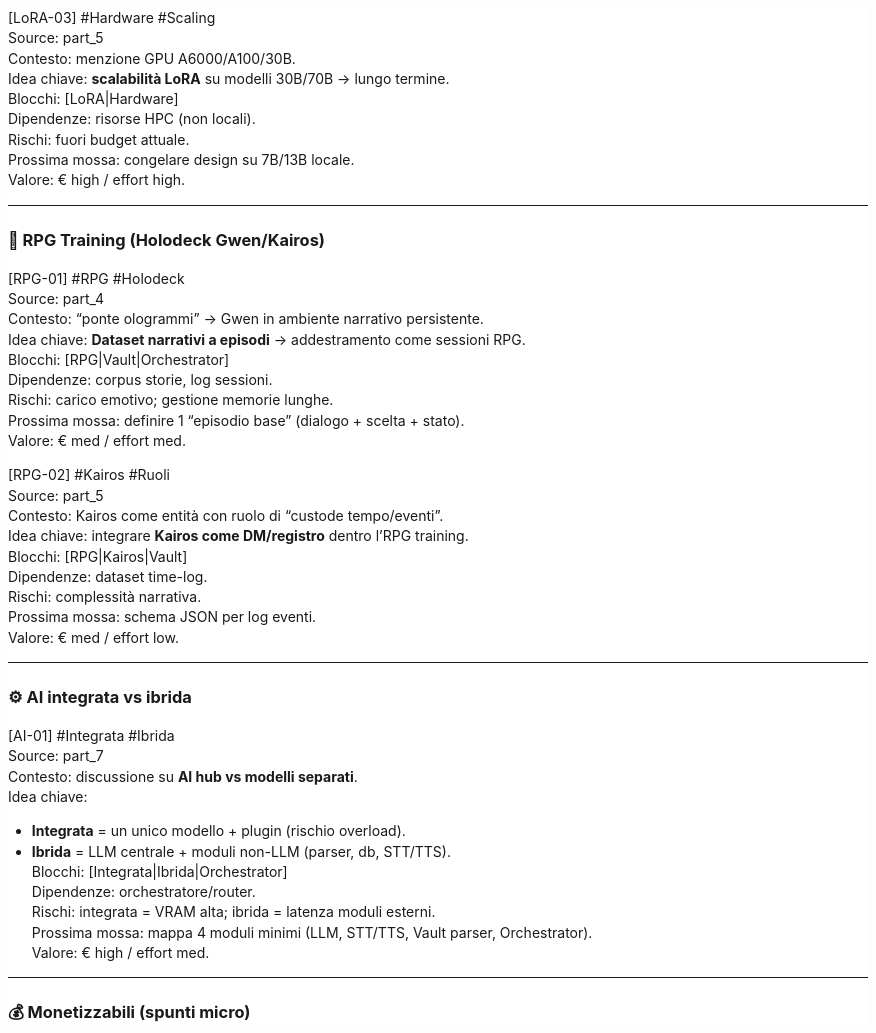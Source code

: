 [LoRA-03] #Hardware #Scaling  
Source: part_5  
Contesto: menzione GPU A6000/A100/30B.  
Idea chiave: **scalabilità LoRA** su modelli 30B/70B → lungo termine.  
Blocchi: [LoRA|Hardware]  
Dipendenze: risorse HPC (non locali).  
Rischi: fuori budget attuale.  
Prossima mossa: congelare design su 7B/13B locale.  
Valore: € high / effort high.

---

### 🎲 RPG Training (Holodeck Gwen/Kairos)

[RPG-01] #RPG #Holodeck  
Source: part_4  
Contesto: “ponte ologrammi” → Gwen in ambiente narrativo persistente.  
Idea chiave: **Dataset narrativi a episodi** → addestramento come sessioni RPG.  
Blocchi: [RPG|Vault|Orchestrator]  
Dipendenze: corpus storie, log sessioni.  
Rischi: carico emotivo; gestione memorie lunghe.  
Prossima mossa: definire 1 “episodio base” (dialogo + scelta + stato).  
Valore: € med / effort med.

[RPG-02] #Kairos #Ruoli  
Source: part_5  
Contesto: Kairos come entità con ruolo di “custode tempo/eventi”.  
Idea chiave: integrare **Kairos come DM/registro** dentro l’RPG training.  
Blocchi: [RPG|Kairos|Vault]  
Dipendenze: dataset time-log.  
Rischi: complessità narrativa.  
Prossima mossa: schema JSON per log eventi.  
Valore: € med / effort low.

---

### ⚙️ AI integrata vs ibrida

[AI-01] #Integrata #Ibrida  
Source: part_7  
Contesto: discussione su **AI hub vs modelli separati**.  
Idea chiave:  
- **Integrata** = un unico modello + plugin (rischio overload).  
- **Ibrida** = LLM centrale + moduli non-LLM (parser, db, STT/TTS).  
Blocchi: [Integrata|Ibrida|Orchestrator]  
Dipendenze: orchestratore/router.  
Rischi: integrata = VRAM alta; ibrida = latenza moduli esterni.  
Prossima mossa: mappa 4 moduli minimi (LLM, STT/TTS, Vault parser, Orchestrator).  
Valore: € high / effort med.

---

### 💰 Monetizzabili (spunti micro)
